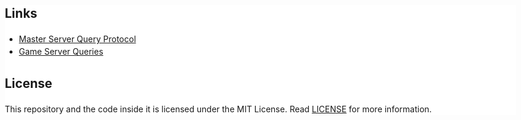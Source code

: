 ## Links
- [Master Server Query Protocol](https://developer.valvesoftware.com/wiki/Master_Server_Query_Protocol)
- [Game Server Queries](https://developer.valvesoftware.com/wiki/Server_queries)

## License
This repository and the code inside it is licensed under the MIT License. Read [LICENSE](https://github.com/GiyoMoon/steam-server-query/blob/main/LICENSE) for more information.